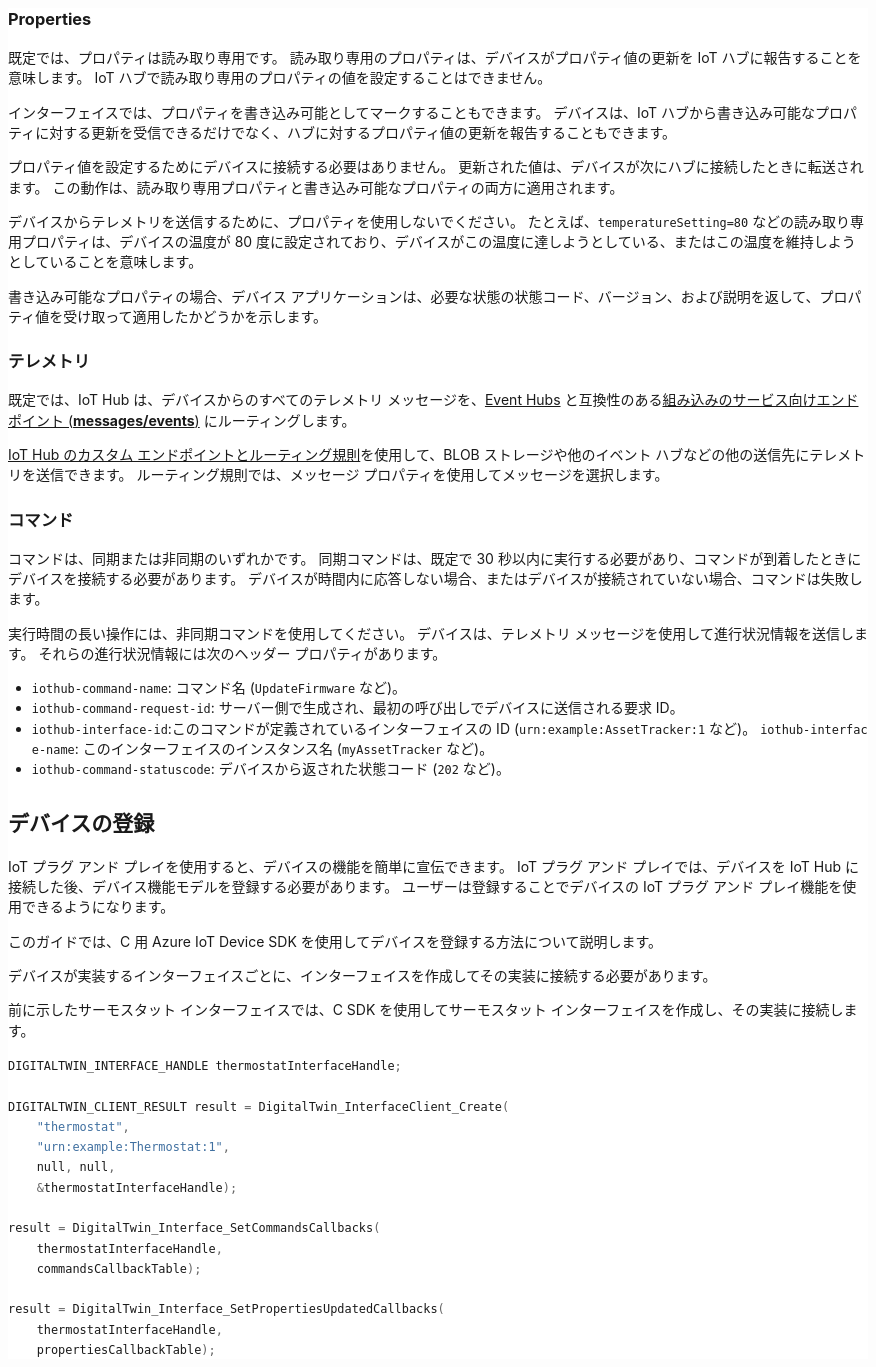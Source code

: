 ### <a name="properties"></a>Properties

既定では、プロパティは読み取り専用です。 読み取り専用のプロパティは、デバイスがプロパティ値の更新を IoT ハブに報告することを意味します。 IoT ハブで読み取り専用のプロパティの値を設定することはできません。

インターフェイスでは、プロパティを書き込み可能としてマークすることもできます。 デバイスは、IoT ハブから書き込み可能なプロパティに対する更新を受信できるだけでなく、ハブに対するプロパティ値の更新を報告することもできます。

プロパティ値を設定するためにデバイスに接続する必要はありません。 更新された値は、デバイスが次にハブに接続したときに転送されます。 この動作は、読み取り専用プロパティと書き込み可能なプロパティの両方に適用されます。

デバイスからテレメトリを送信するために、プロパティを使用しないでください。 たとえば、`temperatureSetting=80` などの読み取り専用プロパティは、デバイスの温度が 80 度に設定されており、デバイスがこの温度に達しようとしている、またはこの温度を維持しようとしていることを意味します。

書き込み可能なプロパティの場合、デバイス アプリケーションは、必要な状態の状態コード、バージョン、および説明を返して、プロパティ値を受け取って適用したかどうかを示します。

### <a name="telemetry"></a>テレメトリ

既定では、IoT Hub は、デバイスからのすべてのテレメトリ メッセージを、[Event Hubs](https://azure.microsoft.com/documentation/services/event-hubs/) と互換性のある[組み込みのサービス向けエンドポイント (**messages/events**)](../iot-hub/iot-hub-devguide-messages-read-builtin.md) にルーティングします。

[IoT Hub のカスタム エンドポイントとルーティング規則](../iot-hub/iot-hub-devguide-messages-d2c.md)を使用して、BLOB ストレージや他のイベント ハブなどの他の送信先にテレメトリを送信できます。 ルーティング規則では、メッセージ プロパティを使用してメッセージを選択します。

### <a name="commands"></a>コマンド

コマンドは、同期または非同期のいずれかです。 同期コマンドは、既定で 30 秒以内に実行する必要があり、コマンドが到着したときにデバイスを接続する必要があります。 デバイスが時間内に応答しない場合、またはデバイスが接続されていない場合、コマンドは失敗します。

実行時間の長い操作には、非同期コマンドを使用してください。 デバイスは、テレメトリ メッセージを使用して進行状況情報を送信します。 それらの進行状況情報には次のヘッダー プロパティがあります。

- `iothub-command-name`: コマンド名 (`UpdateFirmware` など)。
- `iothub-command-request-id`: サーバー側で生成され、最初の呼び出しでデバイスに送信される要求 ID。
- `iothub-interface-id`:このコマンドが定義されているインターフェイスの ID (`urn:example:AssetTracker:1` など)。
 `iothub-interface-name`: このインターフェイスのインスタンス名 (`myAssetTracker` など)。
- `iothub-command-statuscode`: デバイスから返された状態コード (`202` など)。

## <a name="register-a-device"></a>デバイスの登録

IoT プラグ アンド プレイを使用すると、デバイスの機能を簡単に宣伝できます。 IoT プラグ アンド プレイでは、デバイスを IoT Hub に接続した後、デバイス機能モデルを登録する必要があります。 ユーザーは登録することでデバイスの IoT プラグ アンド プレイ機能を使用できるようになります。

このガイドでは、C 用 Azure IoT Device SDK を使用してデバイスを登録する方法について説明します。

デバイスが実装するインターフェイスごとに、インターフェイスを作成してその実装に接続する必要があります。

前に示したサーモスタット インターフェイスでは、C SDK を使用してサーモスタット インターフェイスを作成し、その実装に接続します。

```c
DIGITALTWIN_INTERFACE_HANDLE thermostatInterfaceHandle;

DIGITALTWIN_CLIENT_RESULT result = DigitalTwin_InterfaceClient_Create(
    "thermostat",
    "urn:example:Thermostat:1",
    null, null,
    &thermostatInterfaceHandle);

result = DigitalTwin_Interface_SetCommandsCallbacks(
    thermostatInterfaceHandle,
    commandsCallbackTable);

result = DigitalTwin_Interface_SetPropertiesUpdatedCallbacks(
    thermostatInterfaceHandle,
    propertiesCallbackTable);

```
